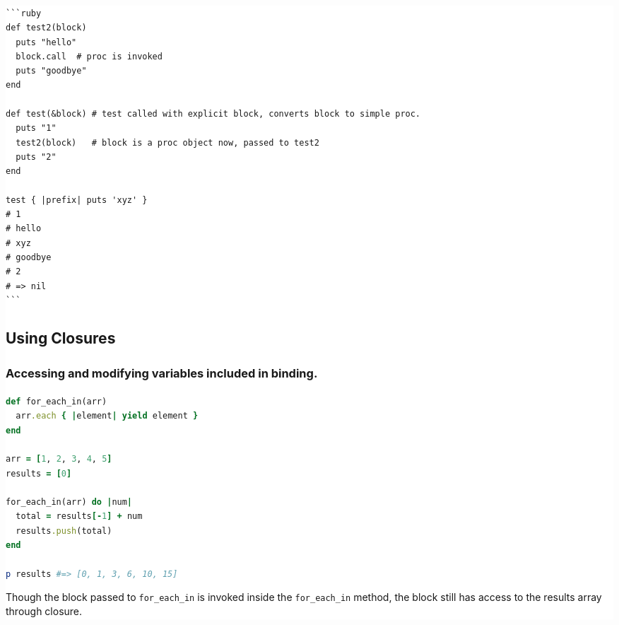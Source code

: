     ```ruby 
    def test2(block)
      puts "hello"
      block.call  # proc is invoked
      puts "goodbye"
    end 

    def test(&block) # test called with explicit block, converts block to simple proc. 
      puts "1"
      test2(block)   # block is a proc object now, passed to test2
      puts "2"
    end 

    test { |prefix| puts 'xyz' }
    # 1
    # hello
    # xyz
    # goodbye
    # 2
    # => nil
    ```

## Using Closures

### Accessing and modifying variables included in binding.
```ruby 
def for_each_in(arr)
  arr.each { |element| yield element }
end 

arr = [1, 2, 3, 4, 5]
results = [0]

for_each_in(arr) do |num|
  total = results[-1] + num
  results.push(total)
end 

p results #=> [0, 1, 3, 6, 10, 15]
```
Though the block passed to `for_each_in` is invoked inside the `for_each_in` method, the block still has access to the results array through closure. 
